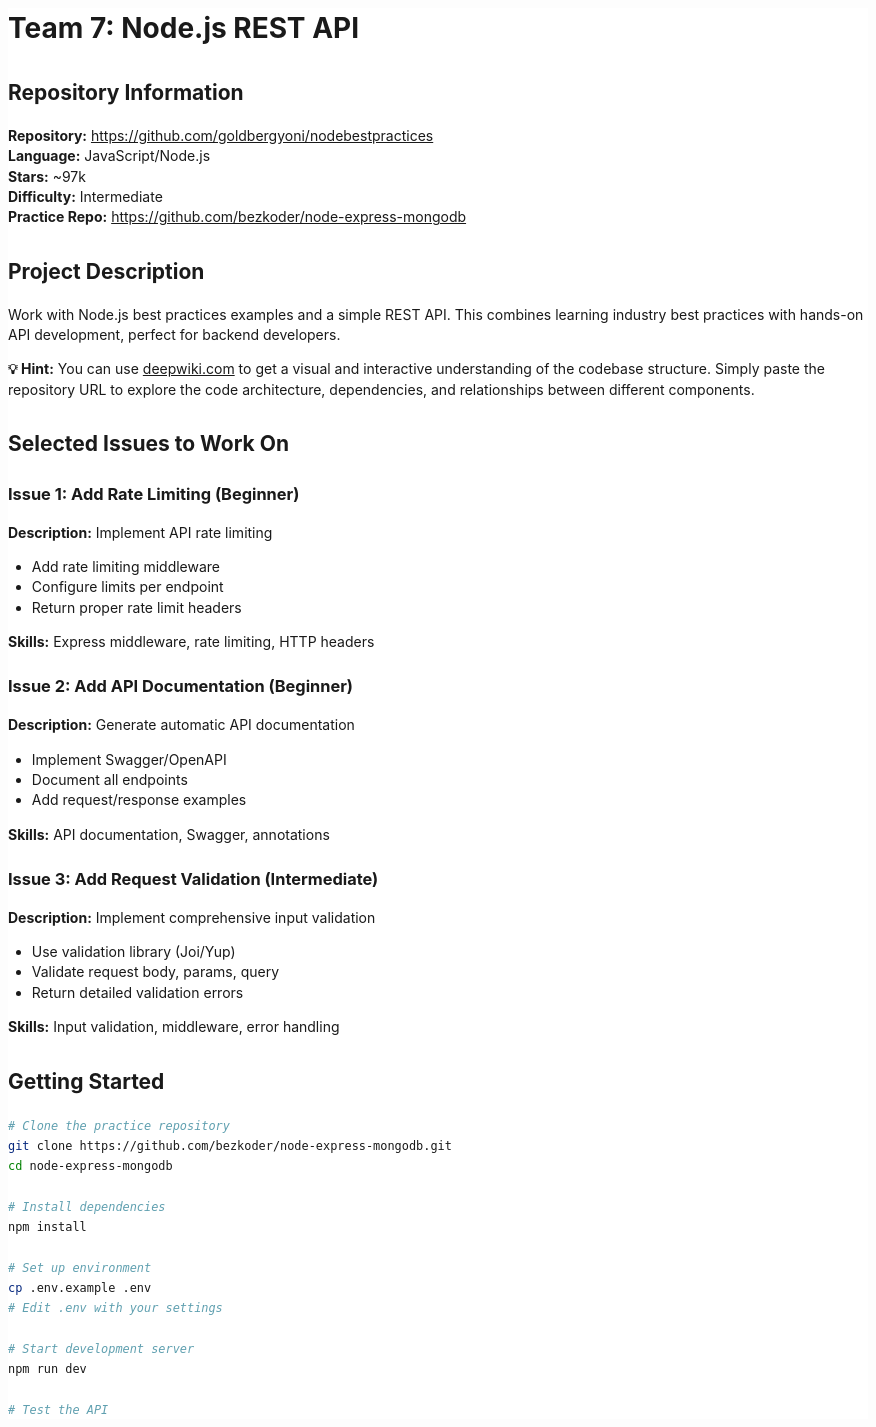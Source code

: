 # Team 7: Node.js REST API

## Repository Information
**Repository:** https://github.com/goldbergyoni/nodebestpractices  
**Language:** JavaScript/Node.js  
**Stars:** ~97k  
**Difficulty:** Intermediate  
**Practice Repo:** https://github.com/bezkoder/node-express-mongodb

## Project Description
Work with Node.js best practices examples and a simple REST API. This combines learning industry best practices with hands-on API development, perfect for backend developers.

**💡 Hint:** You can use [deepwiki.com](https://deepwiki.com) to get a visual and interactive understanding of the codebase structure. Simply paste the repository URL to explore the code architecture, dependencies, and relationships between different components.

## Selected Issues to Work On

### Issue 1: Add Rate Limiting (Beginner)
**Description:** Implement API rate limiting
- Add rate limiting middleware
- Configure limits per endpoint
- Return proper rate limit headers

**Skills:** Express middleware, rate limiting, HTTP headers

### Issue 2: Add API Documentation (Beginner)
**Description:** Generate automatic API documentation
- Implement Swagger/OpenAPI
- Document all endpoints
- Add request/response examples

**Skills:** API documentation, Swagger, annotations

### Issue 3: Add Request Validation (Intermediate)
**Description:** Implement comprehensive input validation
- Use validation library (Joi/Yup)
- Validate request body, params, query
- Return detailed validation errors

**Skills:** Input validation, middleware, error handling

## Getting Started

```bash
# Clone the practice repository
git clone https://github.com/bezkoder/node-express-mongodb.git
cd node-express-mongodb

# Install dependencies
npm install

# Set up environment
cp .env.example .env
# Edit .env with your settings

# Start development server
npm run dev

# Test the API
```